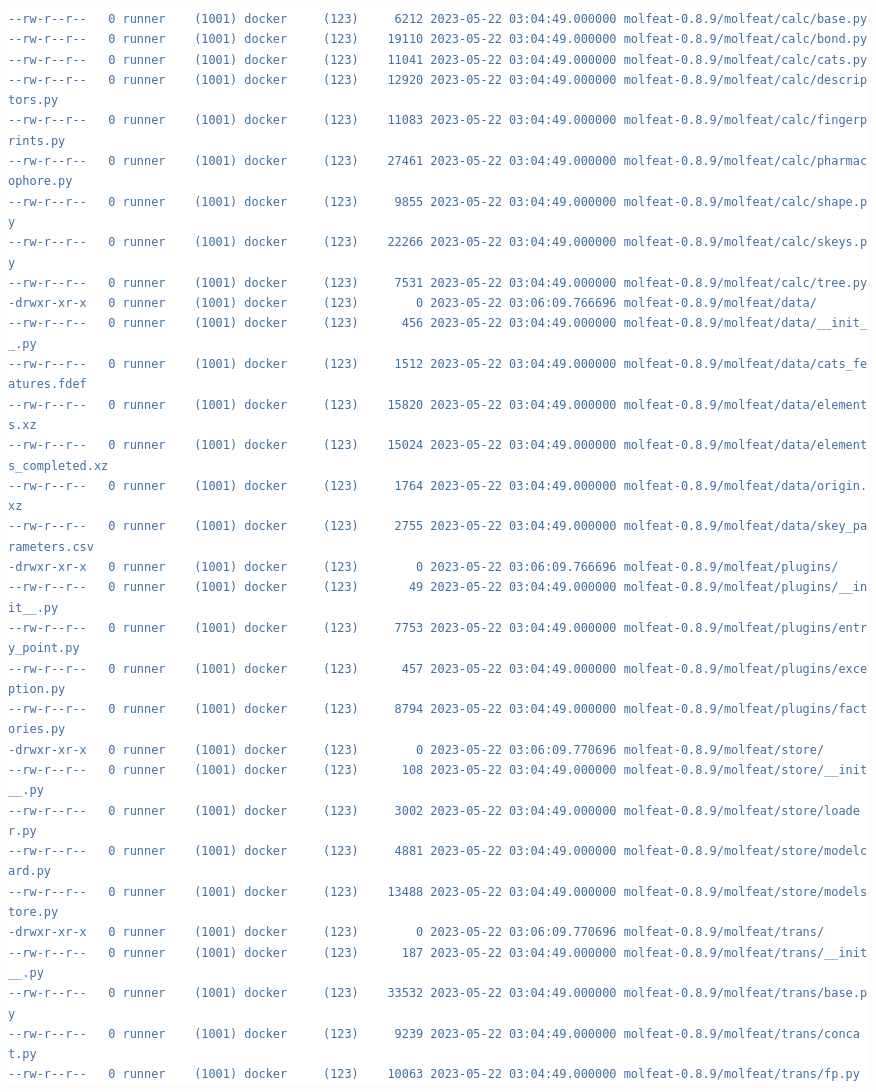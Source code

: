 ```diff
--rw-r--r--   0 runner    (1001) docker     (123)     6212 2023-05-22 03:04:49.000000 molfeat-0.8.9/molfeat/calc/base.py
--rw-r--r--   0 runner    (1001) docker     (123)    19110 2023-05-22 03:04:49.000000 molfeat-0.8.9/molfeat/calc/bond.py
--rw-r--r--   0 runner    (1001) docker     (123)    11041 2023-05-22 03:04:49.000000 molfeat-0.8.9/molfeat/calc/cats.py
--rw-r--r--   0 runner    (1001) docker     (123)    12920 2023-05-22 03:04:49.000000 molfeat-0.8.9/molfeat/calc/descriptors.py
--rw-r--r--   0 runner    (1001) docker     (123)    11083 2023-05-22 03:04:49.000000 molfeat-0.8.9/molfeat/calc/fingerprints.py
--rw-r--r--   0 runner    (1001) docker     (123)    27461 2023-05-22 03:04:49.000000 molfeat-0.8.9/molfeat/calc/pharmacophore.py
--rw-r--r--   0 runner    (1001) docker     (123)     9855 2023-05-22 03:04:49.000000 molfeat-0.8.9/molfeat/calc/shape.py
--rw-r--r--   0 runner    (1001) docker     (123)    22266 2023-05-22 03:04:49.000000 molfeat-0.8.9/molfeat/calc/skeys.py
--rw-r--r--   0 runner    (1001) docker     (123)     7531 2023-05-22 03:04:49.000000 molfeat-0.8.9/molfeat/calc/tree.py
-drwxr-xr-x   0 runner    (1001) docker     (123)        0 2023-05-22 03:06:09.766696 molfeat-0.8.9/molfeat/data/
--rw-r--r--   0 runner    (1001) docker     (123)      456 2023-05-22 03:04:49.000000 molfeat-0.8.9/molfeat/data/__init__.py
--rw-r--r--   0 runner    (1001) docker     (123)     1512 2023-05-22 03:04:49.000000 molfeat-0.8.9/molfeat/data/cats_features.fdef
--rw-r--r--   0 runner    (1001) docker     (123)    15820 2023-05-22 03:04:49.000000 molfeat-0.8.9/molfeat/data/elements.xz
--rw-r--r--   0 runner    (1001) docker     (123)    15024 2023-05-22 03:04:49.000000 molfeat-0.8.9/molfeat/data/elements_completed.xz
--rw-r--r--   0 runner    (1001) docker     (123)     1764 2023-05-22 03:04:49.000000 molfeat-0.8.9/molfeat/data/origin.xz
--rw-r--r--   0 runner    (1001) docker     (123)     2755 2023-05-22 03:04:49.000000 molfeat-0.8.9/molfeat/data/skey_parameters.csv
-drwxr-xr-x   0 runner    (1001) docker     (123)        0 2023-05-22 03:06:09.766696 molfeat-0.8.9/molfeat/plugins/
--rw-r--r--   0 runner    (1001) docker     (123)       49 2023-05-22 03:04:49.000000 molfeat-0.8.9/molfeat/plugins/__init__.py
--rw-r--r--   0 runner    (1001) docker     (123)     7753 2023-05-22 03:04:49.000000 molfeat-0.8.9/molfeat/plugins/entry_point.py
--rw-r--r--   0 runner    (1001) docker     (123)      457 2023-05-22 03:04:49.000000 molfeat-0.8.9/molfeat/plugins/exception.py
--rw-r--r--   0 runner    (1001) docker     (123)     8794 2023-05-22 03:04:49.000000 molfeat-0.8.9/molfeat/plugins/factories.py
-drwxr-xr-x   0 runner    (1001) docker     (123)        0 2023-05-22 03:06:09.770696 molfeat-0.8.9/molfeat/store/
--rw-r--r--   0 runner    (1001) docker     (123)      108 2023-05-22 03:04:49.000000 molfeat-0.8.9/molfeat/store/__init__.py
--rw-r--r--   0 runner    (1001) docker     (123)     3002 2023-05-22 03:04:49.000000 molfeat-0.8.9/molfeat/store/loader.py
--rw-r--r--   0 runner    (1001) docker     (123)     4881 2023-05-22 03:04:49.000000 molfeat-0.8.9/molfeat/store/modelcard.py
--rw-r--r--   0 runner    (1001) docker     (123)    13488 2023-05-22 03:04:49.000000 molfeat-0.8.9/molfeat/store/modelstore.py
-drwxr-xr-x   0 runner    (1001) docker     (123)        0 2023-05-22 03:06:09.770696 molfeat-0.8.9/molfeat/trans/
--rw-r--r--   0 runner    (1001) docker     (123)      187 2023-05-22 03:04:49.000000 molfeat-0.8.9/molfeat/trans/__init__.py
--rw-r--r--   0 runner    (1001) docker     (123)    33532 2023-05-22 03:04:49.000000 molfeat-0.8.9/molfeat/trans/base.py
--rw-r--r--   0 runner    (1001) docker     (123)     9239 2023-05-22 03:04:49.000000 molfeat-0.8.9/molfeat/trans/concat.py
--rw-r--r--   0 runner    (1001) docker     (123)    10063 2023-05-22 03:04:49.000000 molfeat-0.8.9/molfeat/trans/fp.py
```